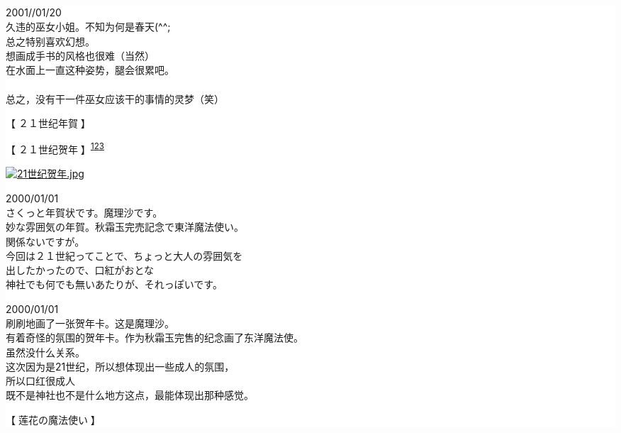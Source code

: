 <p>2001//01/20<br>
久违的巫女小姐。不知为何是春天(^^;<br>
总之特别喜欢幻想。<br>
想画成手书的风格也很难（当然）<br>
在水面上一直这种姿势，腿会很累吧。<br>
<br>
总之，没有干一件巫女应该干的事情的灵梦（笑）
</p>
</td></tr>
<tr>
<td colspan="4">
</td></tr>
<tr>
<th class="ja3tdh1" width="40%" lang="ja" style="border-right:none; padding-left:1em;">
<p>【 ２１世纪年賀 】
</p>
</th>
<th style="border-left:none; padding-left:1em;">
</th>
<th class="zh3tdh1" width="40%">
<p>【 ２１世纪贺年 】<sup id="cite_ref-1" class="reference"><a href="#cite_note-1">1</a></sup><sup id="cite_ref-del_2-0" class="reference"><a href="#cite_note-del-2">2</a></sup><sup id="cite_ref-lost_3-0" class="reference"><a href="#cite_note-lost-3">3</a></sup>
</p>
</th>
<th width="20%" rowspan="2">
<div class="center"><div class="floatnone"><a href="./文件-21世纪贺年.jpg.md" class="image"><img alt="21世纪贺年.jpg" src="https://upload.thwiki.cc/thumb/3/34/21%E4%B8%96%E7%BA%AA%E8%B4%BA%E5%B9%B4.jpg/120px-21%E4%B8%96%E7%BA%AA%E8%B4%BA%E5%B9%B4.jpg" decoding="async" loading="lazy" width="120" height="215" srcset="https://upload.thwiki.cc/3/34/21%E4%B8%96%E7%BA%AA%E8%B4%BA%E5%B9%B4.jpg 1.5x" data-file-width="128" data-file-height="229"></a></div></div>
</th></tr>
<tr>
<td class="jadef" width="50%" lang="ja" style="border-right:none; padding-left:1em;">
<p>2000/01/01<br>
さくっと年賀状です。魔理沙です。<br>
妙な雰囲気の年賀。秋霜玉完売記念で東洋魔法使い。<br>
関係ないですが。<br>
今回は２１世紀ってことで、ちょっと大人の雰囲気を<br>
出したかったので、口紅がおとな<br>
神社でも何でも無いあたりが、それっぽいです。
</p>
</td>
<th style="background:#f9f9f9; border-left:none">
</th>
<td class="zhdef" width="50%" style="padding-left:1em;">
<p>2000/01/01<br>
刷刷地画了一张贺年卡。这是魔理沙。<br>
有着奇怪的氛围的贺年卡。作为秋霜玉完售的纪念画了东洋魔法使。<br>
虽然没什么关系。<br>
这次因为是21世纪，所以想体现出一些成人的氛围，<br>
所以口红很成人<br>
既不是神社也不是什么地方这点，最能体现出那种感觉。
</p>
</td></tr>
<tr>
<td colspan="4">
</td></tr>
<tr>
<th class="ja3tdh1" width="40%" lang="ja" style="border-right:none; padding-left:1em;">
<p>【 莲花の魔法使い 】
</p>
</th>
<th style="border-left:none; padding-left:1em;">
</th>
<th class="zh3tdh1" width="40%">